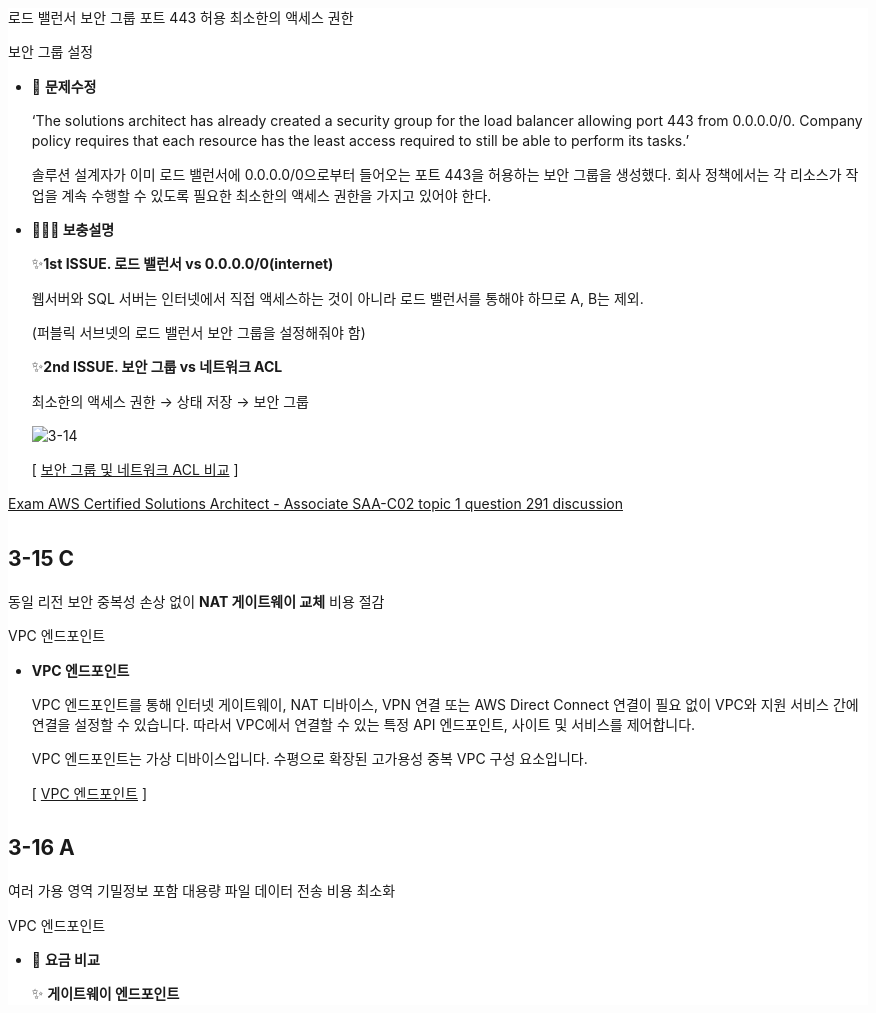 로드 밸런서 보안 그룹  포트 443 허용  최소한의 액세스 권한

보안 그룹 설정

- 😤 **문제수정**
    
    ‘The solutions architect has already created a security group for the load balancer allowing port 443 from 0.0.0.0/0. Company policy requires that each resource has the least access required to still be able to perform its tasks.’
    
    솔루션 설계자가 이미 로드 밸런서에 0.0.0.0/0으로부터 들어오는 포트 443을 허용하는 보안 그룹을 생성했다. 회사 정책에서는 각 리소스가 작업을 계속 수행할 수 있도록 필요한 최소한의 액세스 권한을 가지고 있어야 한다.
    
- **💁🏻‍♀️ 보충설명**
    
    ✨**1st ISSUE. 로드 밸런서 vs 0.0.0.0/0(internet)**
    
    웹서버와 SQL 서버는 인터넷에서 직접 액세스하는 것이 아니라 로드 밸런서를 통해야 하므로 A, B는 제외.
    
    (퍼블릭 서브넷의 로드 밸런서 보안 그룹을 설정해줘야 함)
    
    ✨**2nd ISSUE. 보안 그룹 vs 네트워크 ACL**
    
    최소한의 액세스 권한 → 상태 저장 → 보안 그룹
    
    <img width="952" alt="3-14" src="https://user-images.githubusercontent.com/70079416/185490061-fc16d76e-ea4b-43d2-9743-b9e6c161931e.png">
    
    [ [보안 그룹 및 네트워크 ACL 비교](https://docs.aws.amazon.com/ko_kr/vpc/latest/userguide/VPC_Security.html#VPC_Security_Comparison) ]
    

[Exam AWS Certified Solutions Architect - Associate SAA-C02 topic 1 question 291 discussion](https://www.examtopics.com/discussions/amazon/view/43796-exam-aws-certified-solutions-architect-associate-saa-c02/)

## 3-15 C

동일 리전  보안 중복성 손상 없이  **NAT 게이트웨이 교체**  비용 절감

VPC 엔드포인트

- **VPC 엔드포인트**
    
    VPC 엔드포인트를 통해 인터넷 게이트웨이, NAT 디바이스, VPN 연결 또는 AWS Direct Connect 연결이 필요 없이 VPC와 지원 서비스 간에 연결을 설정할 수 있습니다. 따라서 VPC에서 연결할 수 있는 특정 API 엔드포인트, 사이트 및 서비스를 제어합니다.
    
    VPC 엔드포인트는 가상 디바이스입니다. 수평으로 확장된 고가용성 중복 VPC 구성 요소입니다.
    
    [ [VPC 엔드포인트](https://docs.aws.amazon.com/ko_kr/vpc/latest/privatelink/vpc-endpoints.html) ]
    

## 3-16 A

여러 가용 영역  기밀정보 포함 대용량 파일  데이터 전송 비용 최소화

VPC 엔드포인트

- 💸 **요금 비교**
    
    ✨ **게이트웨이 엔드포인트**
    